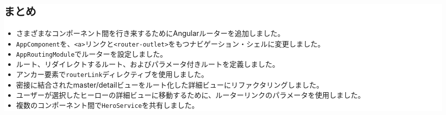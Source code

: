   <code-pane 
    header="src/app/hero-detail/hero-detail.component.css" path="toh-pt5/src/app/hero-detail/hero-detail.component.css">
  </code-pane>
</code-tabs>

## まとめ

* さまざまなコンポーネント間を行き来するためにAngularルーターを追加しました。
* `AppComponent`を、`<a>`リンクと`<router-outlet>`をもつナビゲーション・シェルに変更しました。
* `AppRoutingModule`でルーターを設定しました。
* ルート、リダイレクトするルート、およびパラメータ付きルートを定義しました。
* アンカー要素で`routerLink`ディレクティブを使用しました。
* 密接に結合されたmaster/detailビューをルート化した詳細ビューにリファクタリングしました。
* ユーザーが選択したヒーローの詳細ビューに移動するために、ルーターリンクのパラメータを使用しました。
* 複数のコンポーネント間で`HeroService`を共有しました。
